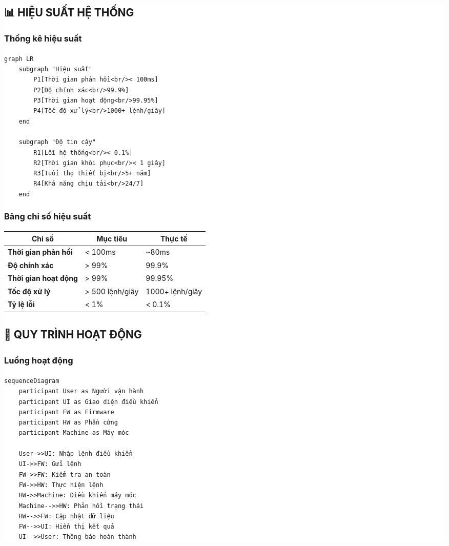 ## 📊 HIỆU SUẤT HỆ THỐNG

### Thống kê hiệu suất

```mermaid
graph LR
    subgraph "Hiệu suất"
        P1[Thời gian phản hồi<br/>< 100ms]
        P2[Độ chính xác<br/>99.9%]
        P3[Thời gian hoạt động<br/>99.95%]
        P4[Tốc độ xử lý<br/>1000+ lệnh/giây]
    end
    
    subgraph "Độ tin cậy"
        R1[Lỗi hệ thống<br/>< 0.1%]
        R2[Thời gian khôi phục<br/>< 1 giây]
        R3[Tuổi thọ thiết bị<br/>5+ năm]
        R4[Khả năng chịu tải<br/>24/7]
    end
```

### Bảng chỉ số hiệu suất

| **Chỉ số** | **Mục tiêu** | **Thực tế** |
|------------|--------------|-------------|
| **Thời gian phản hồi** | < 100ms | ~80ms |
| **Độ chính xác** | > 99% | 99.9% |
| **Thời gian hoạt động** | > 99% | 99.95% |
| **Tốc độ xử lý** | > 500 lệnh/giây | 1000+ lệnh/giây |
| **Tỷ lệ lỗi** | < 1% | < 0.1% |

## 🔄 QUY TRÌNH HOẠT ĐỘNG

### Luồng hoạt động

```mermaid
sequenceDiagram
    participant User as Người vận hành
    participant UI as Giao diện điều khiển
    participant FW as Firmware
    participant HW as Phần cứng
    participant Machine as Máy móc
    
    User->>UI: Nhập lệnh điều khiển
    UI->>FW: Gửi lệnh
    FW->>FW: Kiểm tra an toàn
    FW->>HW: Thực hiện lệnh
    HW->>Machine: Điều khiển máy móc
    Machine-->>HW: Phản hồi trạng thái
    HW-->>FW: Cập nhật dữ liệu
    FW-->>UI: Hiển thị kết quả
    UI-->>User: Thông báo hoàn thành
```
